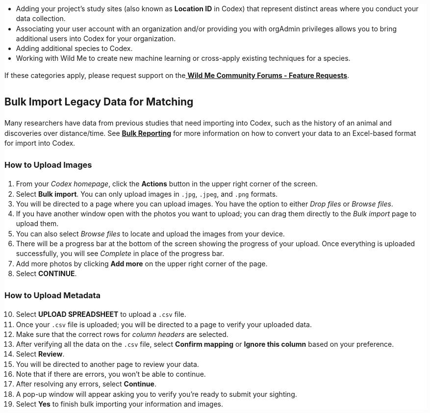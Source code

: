 * Adding your project’s study sites (also known as **Location ID** in Codex) that represent distinct areas where you conduct your data collection.
* Associating your user account with an organization and/or providing you with orgAdmin privileges allows you to bring additional users into Codex for your organization.
* Adding additional species to Codex.
* Working with Wild Me to create new machine learning or cross-apply existing techniques for a species.

If these categories apply, please request support on the[ ](https://community.wildme.org/c/feature-requests/6)**[Wild Me Community Forums - Feature Requests](https://community.wildme.org/c/feature-requests/6)**.

## Bulk Import Legacy Data for Matching

Many researchers have data from previous studies that need importing into Codex, such as the history of an animal and discoveries over distance/time. See **[Bulk Reporting](https://docs.wildme.org/product-docs/en/codex/getting-started-with-codex/bulk-reporting/)** for more information on how to convert your data to an Excel-based format for import into Codex.

### How to Upload Images

1. From your *Codex homepage*, click the **Actions** button in the upper right corner of the screen.
2. Select **Bulk import**. You can only upload images in `.jpg`, `.jpeg`, and `.png` formats.
3. You will be directed to a page where you can upload images. You have the option to either *Drop files* or *Browse files*.
4. If you have another window open with the photos you want to upload; you can drag them directly to the *Bulk import* page to upload them.
5. You can also select *Browse files* to locate and upload the images from your device.
6. There will be a progress bar at the bottom of the screen showing the progress of your upload. Once everything is uploaded successfully, you will see *Complete* in place of the progress bar.
7. Add more photos by clicking **Add more** on the upper right corner of the page.
8. Select **CONTINUE**.

### How to Upload Metadata

10. Select **UPLOAD SPREADSHEET** to upload a `.csv` file.
11. Once your `.csv` file is uploaded; you will be directed to a page to verify your uploaded data.
12. Make sure that the correct rows for *column headers* are selected.
13. After verifying all the data on the `.csv` file, select **Confirm mapping** or **Ignore this column** based on your preference.
14. Select **Review**.
15. You will be directed to another page to review your data.
16. Note that if there are errors, you won’t be able to continue.
17. After resolving any errors, select **Continue**.
18. A pop-up window will appear asking you to verify you’re ready to submit your sighting.
19. Select **Yes** to finish bulk importing your information and images.